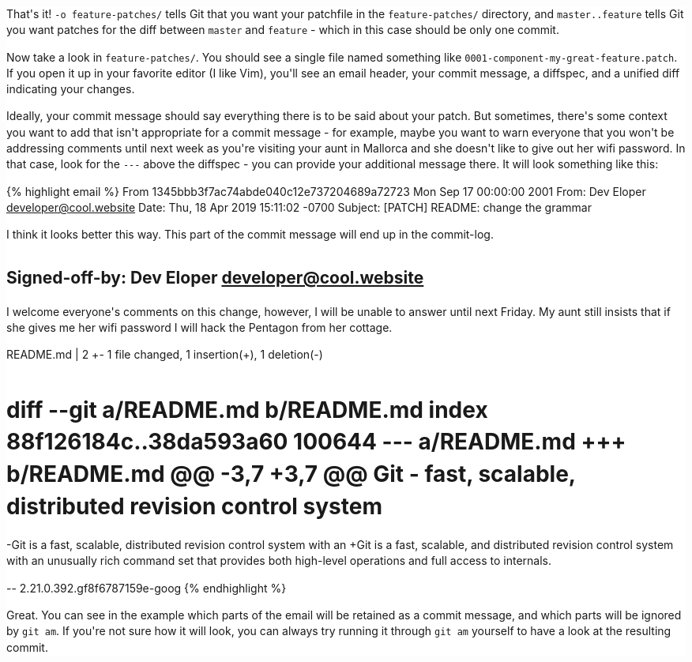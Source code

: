 That's it! `-o feature-patches/` tells Git that you want your patchfile in the
`feature-patches/` directory, and `master..feature` tells Git you want patches
for the diff between `master` and `feature` - which in this case should be only
one commit.

Now take a look in `feature-patches/`. You should see a single file named
something like `0001-component-my-great-feature.patch`. If you open it up in
your favorite editor (I like Vim), you'll see an email header, your commit
message, a diffspec, and a unified diff indicating your changes.

Ideally, your commit message should say everything there is to be said about
your patch. But sometimes, there's some context you want to add that isn't
appropriate for a commit message - for example, maybe you want to warn everyone
that you won't be addressing comments until next week as you're visiting your
aunt in Mallorca and she doesn't like to give out her wifi password. In that
case, look for the `---` above the diffspec - you can provide your additional
message there. It will look something like this:

{% highlight email %}
From 1345bbb3f7ac74abde040c12e737204689a72723 Mon Sep 17 00:00:00 2001
From: Dev Eloper <developer@cool.website>
Date: Thu, 18 Apr 2019 15:11:02 -0700
Subject: [PATCH] README: change the grammar

I think it looks better this way. This part of the commit message will
end up in the commit-log.

Signed-off-by: Dev Eloper <developer@cool.website>
---
I welcome everyone's comments on this change, however, I will be unable
to answer until next Friday. My aunt still insists that if she gives me
her wifi password I will hack the Pentagon from her cottage.

 README.md | 2 +-
 1 file changed, 1 insertion(+), 1 deletion(-)

diff --git a/README.md b/README.md
index 88f126184c..38da593a60 100644
--- a/README.md
+++ b/README.md
@@ -3,7 +3,7 @@
 Git - fast, scalable, distributed revision control system
 =========================================================

-Git is a fast, scalable, distributed revision control system with an
+Git is a fast, scalable, and distributed revision control system with an
 unusually rich command set that provides both high-level operations
 and full access to internals.

--
2.21.0.392.gf8f6787159e-goog
{% endhighlight %}

Great. You can see in the example which parts of the email will be retained as
a commit message, and which parts will be ignored by `git am`. If you're not
sure how it will look, you can always try running it through `git am` yourself
to have a look at the resulting commit.
